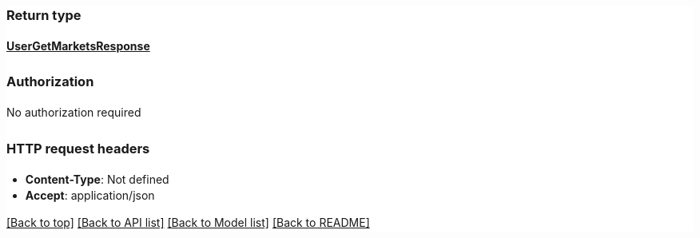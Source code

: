 ### Return type

[**UserGetMarketsResponse**](UserGetMarketsResponse.md)

### Authorization

No authorization required

### HTTP request headers

 - **Content-Type**: Not defined
 - **Accept**: application/json

[[Back to top]](#) [[Back to API list]](../README.md#documentation-for-api-endpoints) [[Back to Model list]](../README.md#documentation-for-models) [[Back to README]](../README.md)

